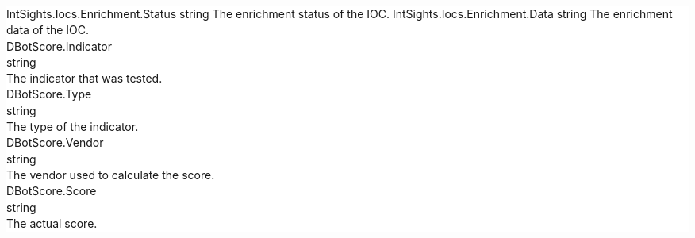 <tr style="height: 22px;">
<td style="width: 271px; height: 22px;">IntSights.Iocs.Enrichment.Status</td>
<td style="width: 92px; height: 22px;">string</td>
<td style="width: 345px; height: 22px;">The enrichment status of the IOC.</td>
</tr>
<tr style="height: 22px;">
<td style="width: 271px; height: 22px;">IntSights.Iocs.Enrichment.Data</td>
<td style="width: 92px; height: 22px;">string</td>
<td style="width: 345px; height: 22px;">The enrichment data of the IOC.</td>
</tr>
<tr style="height: 22px;">
<td style="width: 271px; height: 22px;">
<div>
<div><span>DBotScore.Indicator</span></div>
</div>
</td>
<td style="width: 92px; height: 22px;">string </td>
<td style="width: 345px; height: 22px;">
<div>
<div><span>The indicator that was tested.</span></div>
</div>
</td>
</tr>
<tr style="height: 22px;">
<td style="width: 271px; height: 22px;">
<div>
<div><span>DBotScore.Type</span></div>
</div>
</td>
<td style="width: 92px; height: 22px;">string </td>
<td style="width: 345px; height: 22px;">
<div>
<div><span>The type of the indicator.</span></div>
</div>
</td>
</tr>
<tr style="height: 22px;">
<td style="width: 271px; height: 22px;">
<div>
<div><span>DBotScore.Vendor</span></div>
</div>
</td>
<td style="width: 92px; height: 22px;">string </td>
<td style="width: 345px; height: 22px;">
<div>
<div><span>The vendor used to calculate the score.</span></div>
</div>
</td>
</tr>
<tr style="height: 22px;">
<td style="width: 271px; height: 22px;">
<div>
<div><span>DBotScore.Score</span></div>
</div>
</td>
<td style="width: 92px; height: 22px;">string </td>
<td style="width: 345px; height: 22px;">
<div>
<div><span>The actual score.</span></div>
</div>
</td>
</tr>
<tr style="height: 22px;">
<td style="width: 271px; height: 22px;">